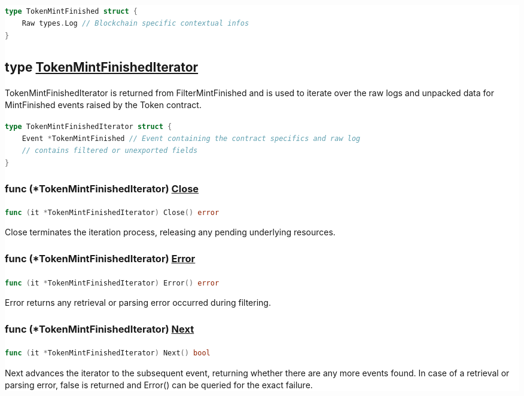 ```go
type TokenMintFinished struct {
    Raw types.Log // Blockchain specific contextual infos
}
```

<a name="TokenMintFinishedIterator"></a>
## type [TokenMintFinishedIterator](<https://github.com/0chain/gosdk/blob/doc/initial/zcnbridge/ethereum/zcntoken/zcntoken.go#L899-L909>)

TokenMintFinishedIterator is returned from FilterMintFinished and is used to iterate over the raw logs and unpacked data for MintFinished events raised by the Token contract.

```go
type TokenMintFinishedIterator struct {
    Event *TokenMintFinished // Event containing the contract specifics and raw log
    // contains filtered or unexported fields
}
```

<a name="TokenMintFinishedIterator.Close"></a>
### func \(\*TokenMintFinishedIterator\) [Close](<https://github.com/0chain/gosdk/blob/doc/initial/zcnbridge/ethereum/zcntoken/zcntoken.go#L960>)

```go
func (it *TokenMintFinishedIterator) Close() error
```

Close terminates the iteration process, releasing any pending underlying resources.

<a name="TokenMintFinishedIterator.Error"></a>
### func \(\*TokenMintFinishedIterator\) [Error](<https://github.com/0chain/gosdk/blob/doc/initial/zcnbridge/ethereum/zcntoken/zcntoken.go#L954>)

```go
func (it *TokenMintFinishedIterator) Error() error
```

Error returns any retrieval or parsing error occurred during filtering.

<a name="TokenMintFinishedIterator.Next"></a>
### func \(\*TokenMintFinishedIterator\) [Next](<https://github.com/0chain/gosdk/blob/doc/initial/zcnbridge/ethereum/zcntoken/zcntoken.go#L914>)

```go
func (it *TokenMintFinishedIterator) Next() bool
```

Next advances the iterator to the subsequent event, returning whether there are any more events found. In case of a retrieval or parsing error, false is returned and Error\(\) can be queried for the exact failure.
